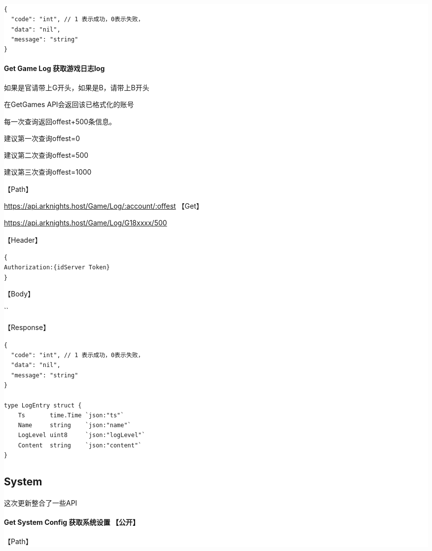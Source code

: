     {
      "code": "int", // 1 表示成功，0表示失败，
      "data": "nil",
      "message": "string"
    }
	
#### Get Game Log 获取游戏日志log
如果是官请带上G开头，如果是B，请带上B开头

在GetGames API会返回该已格式化的账号

每一次查询返回offest+500条信息。

建议第一次查询offest=0

建议第二次查询offest=500

建议第三次查询offest=1000

【Path】

https://api.arknights.host/Game/Log/:account/:offest 【Get】 

https://api.arknights.host/Game/Log/G18xxxx/500

【Header】

    {
    Authorization:{idServer Token}
    }

【Body】

``

【Response】

    {
      "code": "int", // 1 表示成功，0表示失败，
      "data": "nil",
      "message": "string"
    }

    type LogEntry struct {
        Ts       time.Time `json:"ts"`
        Name     string    `json:"name"`
        LogLevel uint8     `json:"logLevel"`
        Content  string    `json:"content"`
    }

## System

这次更新整合了一些API


#### Get System Config 获取系统设置 【公开】

【Path】
